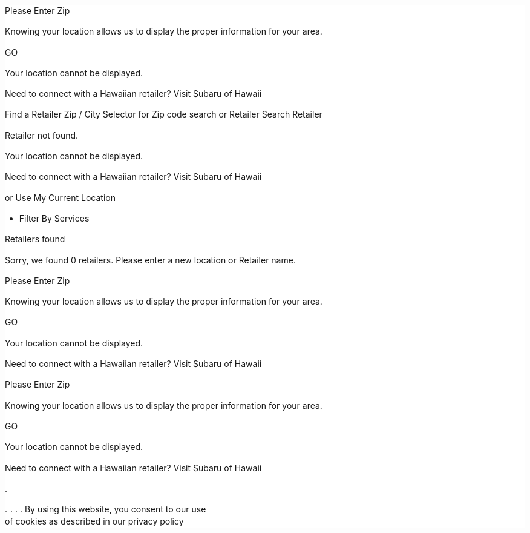 Please Enter Zip

Knowing your location allows us to display the proper information for your area.

GO

Your location cannot be displayed.

Need to connect with a Hawaiian retailer? Visit Subaru of Hawaii

Find a Retailer Zip / City Selector for Zip code search or Retailer Search Retailer

Retailer not found.

Your location cannot be displayed.

Need to connect with a Hawaiian retailer? Visit Subaru of Hawaii

or Use My Current Location

*   Filter By Services

Retailers found

Sorry, we found 0 retailers. Please enter a new location or Retailer name.

Please Enter Zip

Knowing your location allows us to display the proper information for your area.

GO

Your location cannot be displayed.

Need to connect with a Hawaiian retailer? Visit Subaru of Hawaii

Please Enter Zip

Knowing your location allows us to display the proper information for your area.

GO

Your location cannot be displayed.

Need to connect with a Hawaiian retailer? Visit Subaru of Hawaii

<img height="1" width="1" style="display:none" alt="" src="https://www.facebook.com/tr?id=1139158252766221&ev=PageView&noscript=1" />. <div style="display:inline;">. <img height="1" width="1" style="border-style:none;" alt="" src="//googleads.g.doubleclick.net/pagead/viewthroughconversion/1065529365/?value=0&guid=ON&script=0"/>. </div>. <img src="//bat.bing.com/action/0?ti=5066940&Ver=2" height="0" width="0" style="display:none. visibility: hidden;" alt="" />. By using this website, you consent to our use  
of cookies as described in our privacy policy